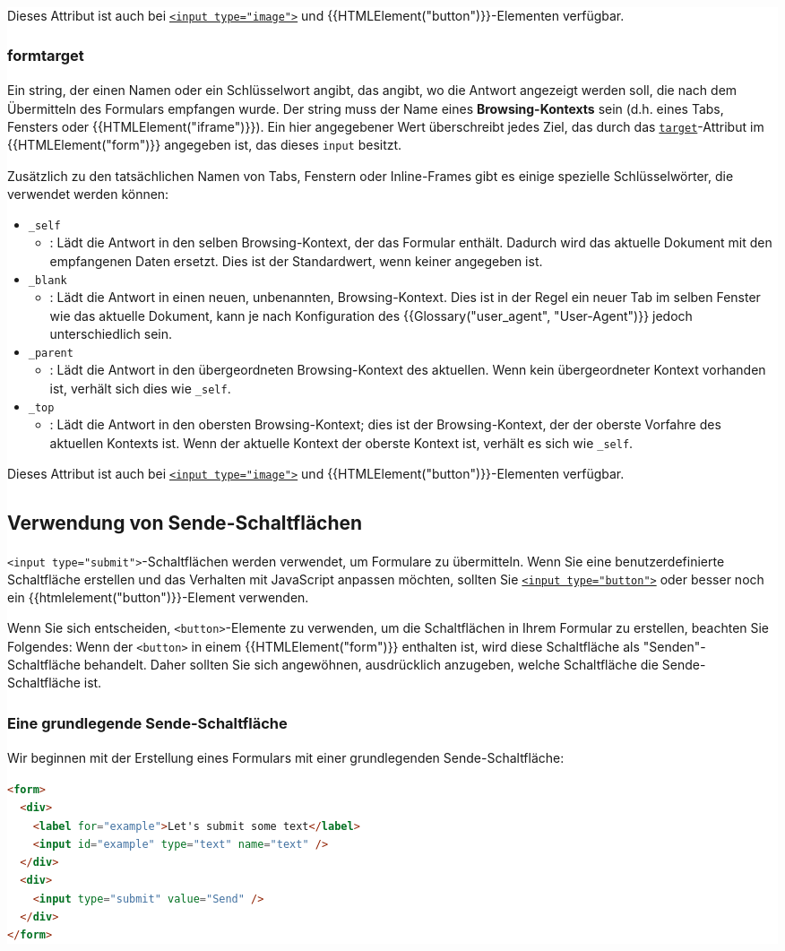 Dieses Attribut ist auch bei [`<input type="image">`](/de/docs/Web/HTML/Reference/Elements/input/image) und {{HTMLElement("button")}}-Elementen verfügbar.

### formtarget

Ein string, der einen Namen oder ein Schlüsselwort angibt, das angibt, wo die Antwort angezeigt werden soll, die nach dem Übermitteln des Formulars empfangen wurde. Der string muss der Name eines **Browsing-Kontexts** sein (d.h. eines Tabs, Fensters oder {{HTMLElement("iframe")}}). Ein hier angegebener Wert überschreibt jedes Ziel, das durch das [`target`](/de/docs/Web/HTML/Reference/Elements/form#target)-Attribut im {{HTMLElement("form")}} angegeben ist, das dieses `input` besitzt.

Zusätzlich zu den tatsächlichen Namen von Tabs, Fenstern oder Inline-Frames gibt es einige spezielle Schlüsselwörter, die verwendet werden können:

- `_self`
  - : Lädt die Antwort in den selben Browsing-Kontext, der das Formular enthält. Dadurch wird das aktuelle Dokument mit den empfangenen Daten ersetzt. Dies ist der Standardwert, wenn keiner angegeben ist.
- `_blank`
  - : Lädt die Antwort in einen neuen, unbenannten, Browsing-Kontext. Dies ist in der Regel ein neuer Tab im selben Fenster wie das aktuelle Dokument, kann je nach Konfiguration des {{Glossary("user_agent", "User-Agent")}} jedoch unterschiedlich sein.
- `_parent`
  - : Lädt die Antwort in den übergeordneten Browsing-Kontext des aktuellen. Wenn kein übergeordneter Kontext vorhanden ist, verhält sich dies wie `_self`.
- `_top`
  - : Lädt die Antwort in den obersten Browsing-Kontext; dies ist der Browsing-Kontext, der der oberste Vorfahre des aktuellen Kontexts ist. Wenn der aktuelle Kontext der oberste Kontext ist, verhält es sich wie `_self`.

Dieses Attribut ist auch bei [`<input type="image">`](/de/docs/Web/HTML/Reference/Elements/input/image) und {{HTMLElement("button")}}-Elementen verfügbar.

## Verwendung von Sende-Schaltflächen

`<input type="submit">`-Schaltflächen werden verwendet, um Formulare zu übermitteln. Wenn Sie eine benutzerdefinierte Schaltfläche erstellen und das Verhalten mit JavaScript anpassen möchten, sollten Sie [`<input type="button">`](/de/docs/Web/HTML/Reference/Elements/input/button) oder besser noch ein {{htmlelement("button")}}-Element verwenden.

Wenn Sie sich entscheiden, `<button>`-Elemente zu verwenden, um die Schaltflächen in Ihrem Formular zu erstellen, beachten Sie Folgendes: Wenn der `<button>` in einem {{HTMLElement("form")}} enthalten ist, wird diese Schaltfläche als "Senden"-Schaltfläche behandelt. Daher sollten Sie sich angewöhnen, ausdrücklich anzugeben, welche Schaltfläche die Sende-Schaltfläche ist.

### Eine grundlegende Sende-Schaltfläche

Wir beginnen mit der Erstellung eines Formulars mit einer grundlegenden Sende-Schaltfläche:

```html
<form>
  <div>
    <label for="example">Let's submit some text</label>
    <input id="example" type="text" name="text" />
  </div>
  <div>
    <input type="submit" value="Send" />
  </div>
</form>
```
